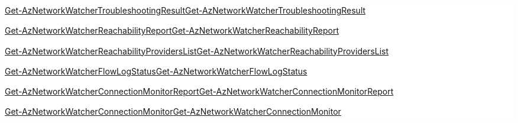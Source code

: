 [<span data-ttu-id="73ed7-167">Get-AzNetworkWatcherTroubleshootingResult</span><span class="sxs-lookup"><span data-stu-id="73ed7-167">Get-AzNetworkWatcherTroubleshootingResult</span></span>](./Get-AzNetworkWatcherTroubleshootingResult.md)

[<span data-ttu-id="73ed7-168">Get-AzNetworkWatcherReachabilityReport</span><span class="sxs-lookup"><span data-stu-id="73ed7-168">Get-AzNetworkWatcherReachabilityReport</span></span>](./Get-AzNetworkWatcherReachabilityReport.md)

[<span data-ttu-id="73ed7-169">Get-AzNetworkWatcherReachabilityProvidersList</span><span class="sxs-lookup"><span data-stu-id="73ed7-169">Get-AzNetworkWatcherReachabilityProvidersList</span></span>](./Get-AzNetworkWatcherReachabilityProvidersList.md)

[<span data-ttu-id="73ed7-170">Get-AzNetworkWatcherFlowLogStatus</span><span class="sxs-lookup"><span data-stu-id="73ed7-170">Get-AzNetworkWatcherFlowLogStatus</span></span>](./Get-AzNetworkWatcherFlowLogStatus.md)

[<span data-ttu-id="73ed7-171">Get-AzNetworkWatcherConnectionMonitorReport</span><span class="sxs-lookup"><span data-stu-id="73ed7-171">Get-AzNetworkWatcherConnectionMonitorReport</span></span>](./Get-AzNetworkWatcherConnectionMonitorReport.md)

[<span data-ttu-id="73ed7-172">Get-AzNetworkWatcherConnectionMonitor</span><span class="sxs-lookup"><span data-stu-id="73ed7-172">Get-AzNetworkWatcherConnectionMonitor</span></span>](./Get-AzNetworkWatcherConnectionMonitor)
